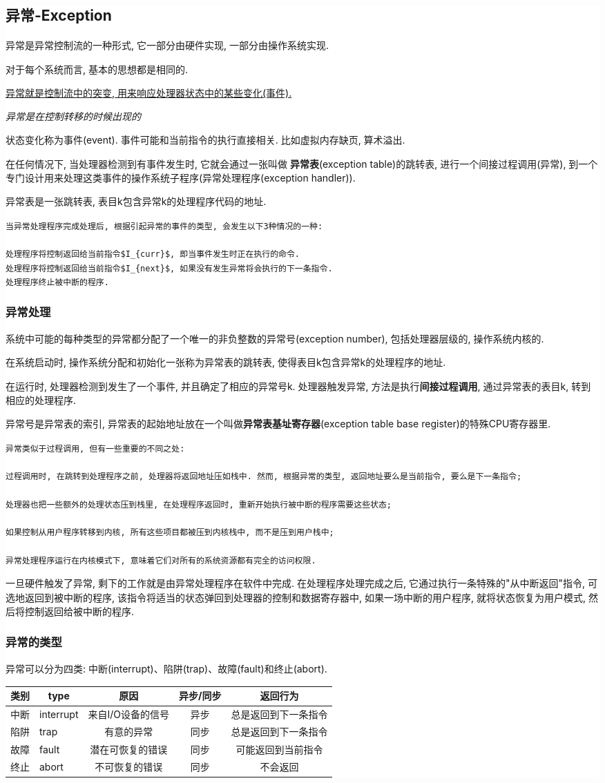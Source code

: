 

## 异常-Exception

异常是异常控制流的一种形式, 它一部分由硬件实现, 一部分由操作系统实现. 

对于每个系统而言, 基本的思想都是相同的. 

<u>异常就是控制流中的突变, 用来响应处理器状态中的某些变化(事件).</u>  

*异常是在控制转移的时候出现的*

状态变化称为事件(event). 事件可能和当前指令的执行直接相关. 比如虚拟内存缺页, 算术溢出.

在任何情况下, 当处理器检测到有事件发生时, 它就会通过一张叫做 **异常表**(exception table)的跳转表, 进行一个间接过程调用(异常), 到一个专门设计用来处理这类事件的操作系统子程序(异常处理程序(exception handler)). 

异常表是一张跳转表, 表目k包含异常k的处理程序代码的地址. 

```
当异常处理程序完成处理后, 根据引起异常的事件的类型, 会发生以下3种情况的一种: 

处理程序将控制返回给当前指令$I_{curr}$, 即当事件发生时正在执行的命令.
处理程序将控制返回给当前指令$I_{next}$, 如果没有发生异常将会执行的下一条指令.
处理程序终止被中断的程序.
```

### 异常处理

系统中可能的每种类型的异常都分配了一个唯一的非负整数的异常号(exception number), 包括处理器层级的, 操作系统内核的. 

在系统启动时, 操作系统分配和初始化一张称为异常表的跳转表, 使得表目k包含异常k的处理程序的地址.

在运行时, 处理器检测到发生了一个事件, 并且确定了相应的异常号k. 处理器触发异常, 方法是执行**间接过程调用**, 通过异常表的表目k, 转到相应的处理程序. 

异常号是异常表的索引, 异常表的起始地址放在一个叫做**异常表基址寄存器**(exception table base register)的特殊CPU寄存器里.

```
异常类似于过程调用, 但有一些重要的不同之处:

过程调用时, 在跳转到处理程序之前, 处理器将返回地址压如栈中. 然而, 根据异常的类型, 返回地址要么是当前指令, 要么是下一条指令;

处理器也把一些额外的处理状态压到栈里, 在处理程序返回时, 重新开始执行被中断的程序需要这些状态;

如果控制从用户程序转移到内核, 所有这些项目都被压到内核栈中, 而不是压到用户栈中;

异常处理程序运行在内核模式下, 意味着它们对所有的系统资源都有完全的访问权限.
```

一旦硬件触发了异常, 剩下的工作就是由异常处理程序在软件中完成. 在处理程序处理完成之后, 它通过执行一条特殊的"从中断返回"指令, 可选地返回到被中断的程序, 该指令将适当的状态弹回到处理器的控制和数据寄存器中, 如果一场中断的用户程序, 就将状态恢复为用户模式, 然后将控制返回给被中断的程序. 

### 异常的类型

异常可以分为四类: 中断(interrupt)、陷阱(trap)、故障(fault)和终止(abort). 

| 类别 | type      |       原因        | 异步/同步 |       返回行为       |
| :--: | --------- | :---------------: | :-------: | :------------------: |
| 中断 | interrupt | 来自I/O设备的信号 |   异步    | 总是返回到下一条指令 |
| 陷阱 | trap      |    有意的异常     |   同步    | 总是返回到下一条指令 |
| 故障 | fault     | 潜在可恢复的错误  |   同步    |  可能返回到当前指令  |
| 终止 | abort     |  不可恢复的错误   |   同步    |       不会返回       |
